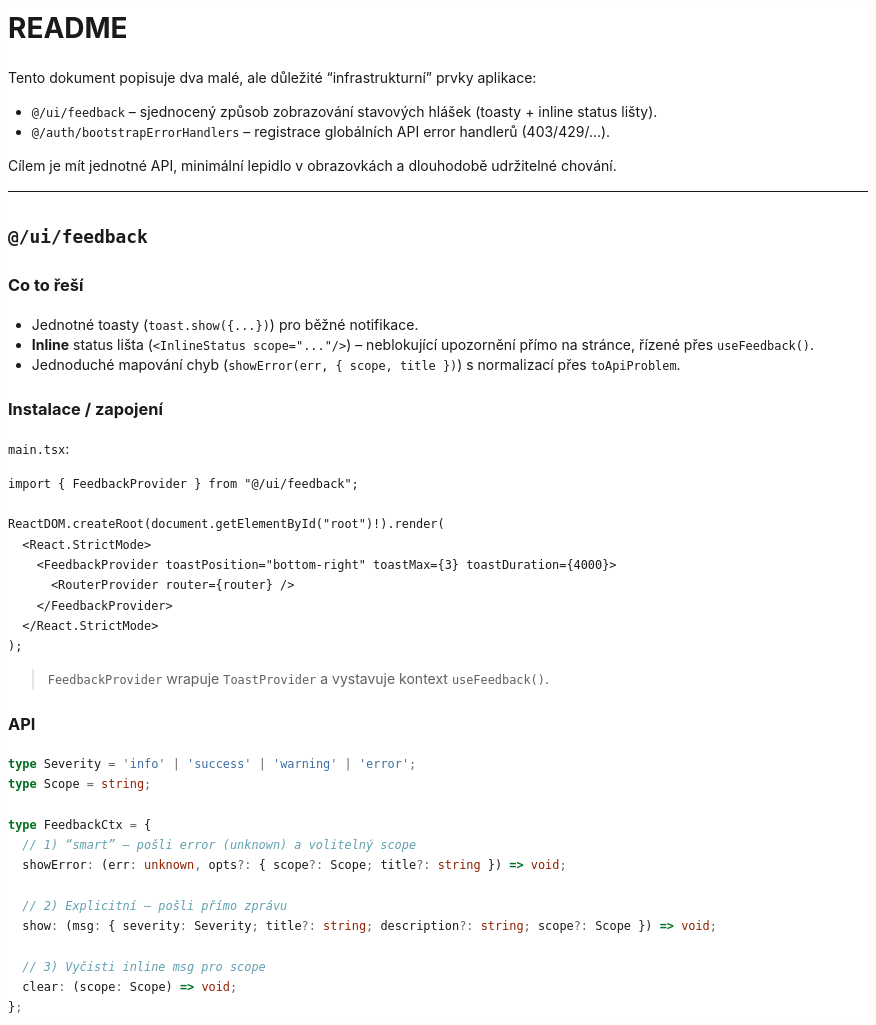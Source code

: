 # README

Tento dokument popisuje dva malé, ale důležité “infrastrukturní” prvky aplikace:

- `@/ui/feedback` – sjednocený způsob zobrazování stavových hlášek (toasty + inline status lišty).
- `@/auth/bootstrapErrorHandlers` – registrace globálních API error handlerů (403/429/…).

Cílem je mít jednotné API, minimální lepidlo v obrazovkách a dlouhodobě udržitelné chování.

---

## `@/ui/feedback`

### Co to řeší

- Jednotné toasty (`toast.show({...})`) pro běžné notifikace.
- **Inline** status lišta (`<InlineStatus scope="..."/>`) – neblokující upozornění přímo na stránce, řízené přes `useFeedback()`.
- Jednoduché mapování chyb (`showError(err, { scope, title })`) s normalizací přes `toApiProblem`.

### Instalace / zapojení

`main.tsx`:

```tsx
import { FeedbackProvider } from "@/ui/feedback";

ReactDOM.createRoot(document.getElementById("root")!).render(
  <React.StrictMode>
    <FeedbackProvider toastPosition="bottom-right" toastMax={3} toastDuration={4000}>
      <RouterProvider router={router} />
    </FeedbackProvider>
  </React.StrictMode>
);
```

> `FeedbackProvider` wrapuje `ToastProvider` a vystavuje kontext `useFeedback()`.

### API

```ts
type Severity = 'info' | 'success' | 'warning' | 'error';
type Scope = string;

type FeedbackCtx = {
  // 1) “smart” – pošli error (unknown) a volitelný scope
  showError: (err: unknown, opts?: { scope?: Scope; title?: string }) => void;

  // 2) Explicitní – pošli přímo zprávu
  show: (msg: { severity: Severity; title?: string; description?: string; scope?: Scope }) => void;

  // 3) Vyčisti inline msg pro scope
  clear: (scope: Scope) => void;
};
```
